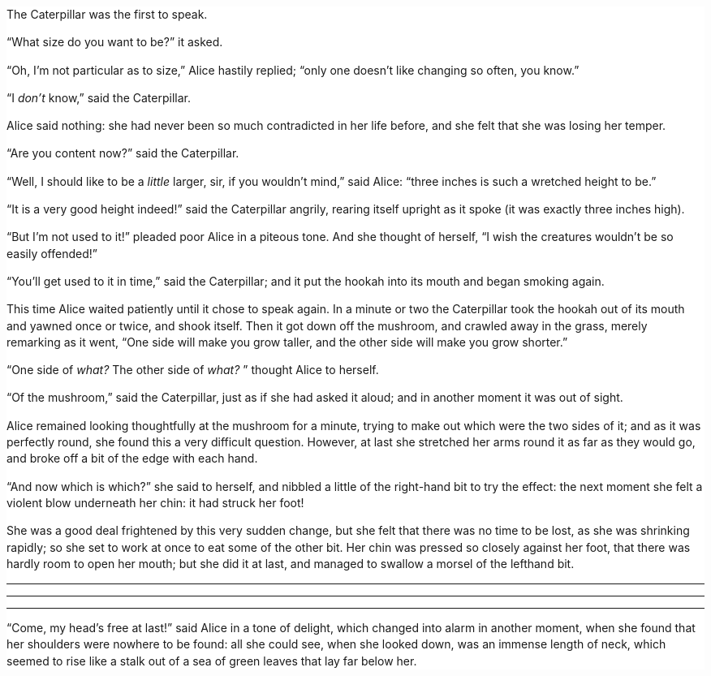 The Caterpillar was the first to speak.

“What size do you want to be?” it asked.

“Oh, I’m not particular as to size,” Alice hastily replied; “only one doesn’t
like changing so often, you know.”

“I _don’t_ know,” said the Caterpillar.

Alice said nothing: she had never been so much contradicted in her life
before, and she felt that she was losing her temper.

“Are you content now?” said the Caterpillar.

“Well, I should like to be a _little_ larger, sir, if you wouldn’t mind,” said
Alice: “three inches is such a wretched height to be.”

“It is a very good height indeed!” said the Caterpillar angrily, rearing
itself upright as it spoke (it was exactly three inches high).

“But I’m not used to it!” pleaded poor Alice in a piteous tone. And she
thought of herself, “I wish the creatures wouldn’t be so easily offended!”

“You’ll get used to it in time,” said the Caterpillar; and it put the hookah
into its mouth and began smoking again.

This time Alice waited patiently until it chose to speak again. In a minute or
two the Caterpillar took the hookah out of its mouth and yawned once or twice,
and shook itself. Then it got down off the mushroom, and crawled away in the
grass, merely remarking as it went, “One side will make you grow taller, and
the other side will make you grow shorter.”

“One side of _what?_ The other side of _what?_ ” thought Alice to herself.

“Of the mushroom,” said the Caterpillar, just as if she had asked it aloud;
and in another moment it was out of sight.

Alice remained looking thoughtfully at the mushroom for a minute, trying to
make out which were the two sides of it; and as it was perfectly round, she
found this a very difficult question. However, at last she stretched her arms
round it as far as they would go, and broke off a bit of the edge with each
hand.

“And now which is which?” she said to herself, and nibbled a little of the
right-hand bit to try the effect: the next moment she felt a violent blow
underneath her chin: it had struck her foot!

She was a good deal frightened by this very sudden change, but she felt that
there was no time to be lost, as she was shrinking rapidly; so she set to work
at once to eat some of the other bit. Her chin was pressed so closely against
her foot, that there was hardly room to open her mouth; but she did it at
last, and managed to swallow a morsel of the lefthand bit.

* * * * * * *  
  
* * * * * *  
  
* * * * * * *  

“Come, my head’s free at last!” said Alice in a tone of delight, which changed
into alarm in another moment, when she found that her shoulders were nowhere
to be found: all she could see, when she looked down, was an immense length of
neck, which seemed to rise like a stalk out of a sea of green leaves that lay
far below her.
